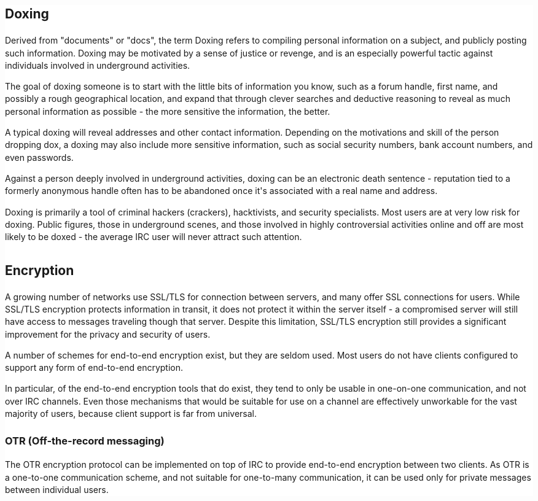 ## Doxing

Derived from "documents" or "docs", the term Doxing refers to compiling personal
information on a subject, and publicly posting such information. Doxing may be
motivated by a sense of justice or revenge, and is an especially powerful tactic
against individuals involved in underground activities.

The goal of doxing someone is to start with the little bits of information you
know, such as a forum handle, first name, and possibly a rough geographical
location, and expand that through clever searches and deductive reasoning to
reveal as much personal information as possible - the more sensitive the
information, the better.

A typical doxing will reveal addresses and other contact information. Depending
on the motivations and skill of the person dropping dox, a doxing may also
include more sensitive information, such as social security numbers, bank
account numbers, and even passwords.

Against a person deeply involved in underground activities, doxing can be an
electronic death sentence - reputation tied to a formerly anonymous handle often
has to be abandoned once it's associated with a real name and address.

Doxing is primarily a tool of criminal hackers (crackers), hacktivists, and
security specialists. Most users are at very low risk for doxing. Public
figures, those in underground scenes, and those involved in highly controversial
activities online and off are most likely to be doxed - the average IRC user
will never attract such attention.

## Encryption

A growing number of networks use SSL/TLS for connection between servers, and
many offer SSL connections for users. While SSL/TLS encryption protects
information in transit, it does not protect it within the server itself - a
compromised server will still have access to messages traveling though that
server. Despite this limitation, SSL/TLS encryption still provides a significant
improvement for the privacy and security of users.

A number of schemes for end-to-end encryption exist, but they are seldom used.
Most users do not have clients configured to support any form of end-to-end
encryption.

In particular, of the end-to-end encryption tools that do exist, they tend to
only be usable in one-on-one communication, and not over IRC channels. Even
those mechanisms that would be suitable for use on a channel are effectively
unworkable for the vast majority of users, because client support is far from
universal.

### OTR (Off-the-record messaging)

The OTR encryption protocol can be implemented on top of IRC to provide
end-to-end encryption between two clients. As OTR is a one-to-one communication
scheme, and not suitable for one-to-many communication, it can be used only for
private messages between individual users.
